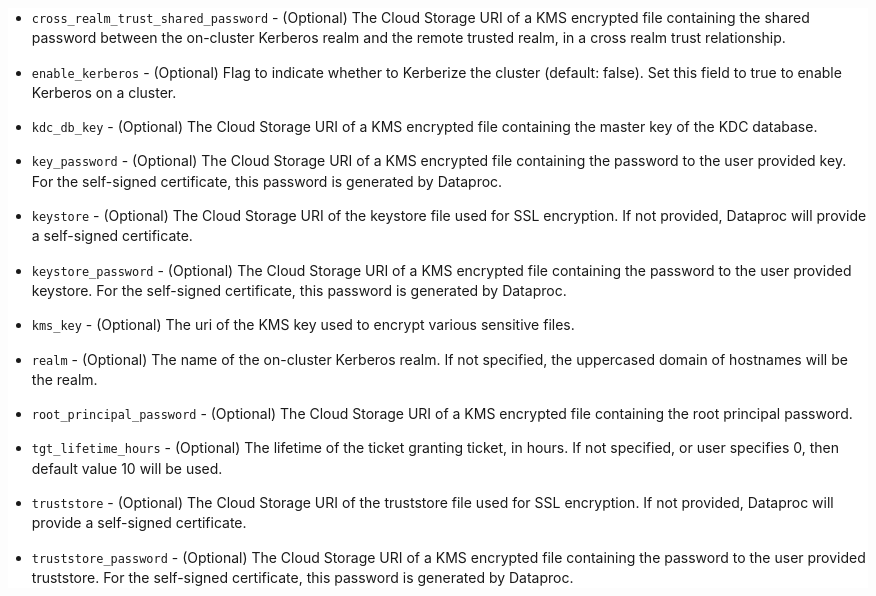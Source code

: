* `cross_realm_trust_shared_password` -
  (Optional)
  The Cloud Storage URI of a KMS encrypted file containing the shared password between the on-cluster Kerberos realm and the remote trusted realm, in a cross realm trust relationship.

* `enable_kerberos` -
  (Optional)
  Flag to indicate whether to Kerberize the cluster (default: false). Set this field to true to enable Kerberos on a cluster.

* `kdc_db_key` -
  (Optional)
  The Cloud Storage URI of a KMS encrypted file containing the master key of the KDC database.

* `key_password` -
  (Optional)
  The Cloud Storage URI of a KMS encrypted file containing the password to the user provided key. For the self-signed certificate, this password is generated by Dataproc.

* `keystore` -
  (Optional)
  The Cloud Storage URI of the keystore file used for SSL encryption. If not provided, Dataproc will provide a self-signed certificate.

* `keystore_password` -
  (Optional)
  The Cloud Storage URI of a KMS encrypted file containing the password to the user provided keystore. For the self-signed certificate, this password is generated by Dataproc.

* `kms_key` -
  (Optional)
  The uri of the KMS key used to encrypt various sensitive files.

* `realm` -
  (Optional)
  The name of the on-cluster Kerberos realm. If not specified, the uppercased domain of hostnames will be the realm.

* `root_principal_password` -
  (Optional)
  The Cloud Storage URI of a KMS encrypted file containing the root principal password.

* `tgt_lifetime_hours` -
  (Optional)
  The lifetime of the ticket granting ticket, in hours. If not specified, or user specifies 0, then default value 10 will be used.

* `truststore` -
  (Optional)
  The Cloud Storage URI of the truststore file used for SSL encryption. If not provided, Dataproc will provide a self-signed certificate.

* `truststore_password` -
  (Optional)
  The Cloud Storage URI of a KMS encrypted file containing the password to the user provided truststore. For the self-signed certificate, this password is generated by Dataproc.
